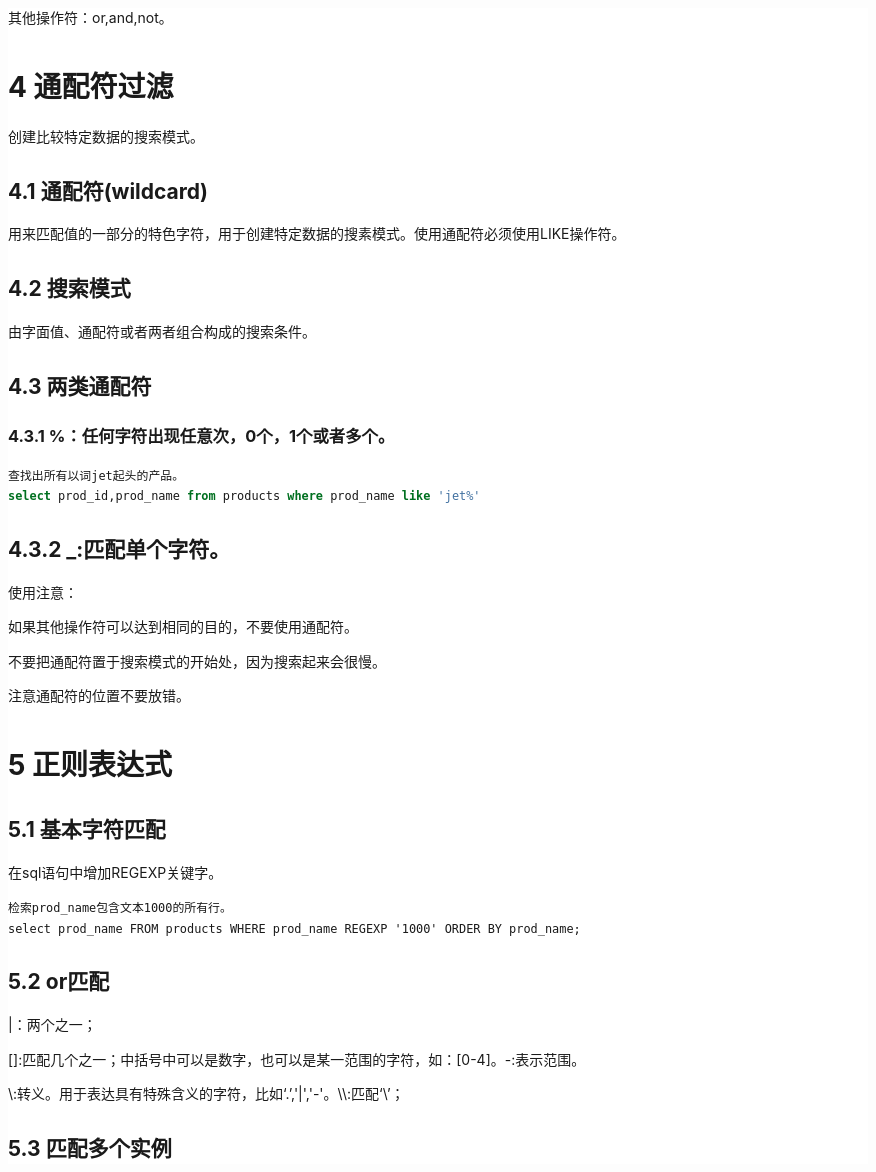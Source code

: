 其他操作符：or,and,not。


# 4 通配符过滤

创建比较特定数据的搜索模式。

## 4.1 通配符(wildcard)

用来匹配值的一部分的特色字符，用于创建特定数据的搜素模式。使用通配符必须使用LIKE操作符。
## 4.2 搜索模式

由字面值、通配符或者两者组合构成的搜索条件。
## 4.3 两类通配符
### 4.3.1 %：任何字符出现任意次，0个，1个或者多个。

```sql
查找出所有以词jet起头的产品。
select prod_id,prod_name from products where prod_name like 'jet%'  
```

## 4.3.2 _:匹配单个字符。

使用注意：

如果其他操作符可以达到相同的目的，不要使用通配符。

不要把通配符置于搜索模式的开始处，因为搜索起来会很慢。

注意通配符的位置不要放错。

# 5 正则表达式

## 5.1 基本字符匹配
在sql语句中增加REGEXP关键字。

```
检索prod_name包含文本1000的所有行。
select prod_name FROM products WHERE prod_name REGEXP '1000' ORDER BY prod_name;
```

## 5.2 or匹配

|：两个之一；

[]:匹配几个之一；中括号中可以是数字，也可以是某一范围的字符，如：[0-4]。-:表示范围。

\\\:转义。用于表达具有特殊含义的字符，比如‘.’,'|','-'。\\\\\:匹配‘\’；

## 5.3 匹配多个实例
